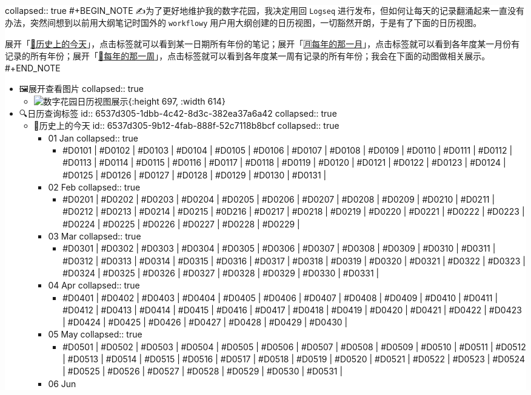 collapsed:: true
#+BEGIN_NOTE
✍为了更好地维护我的数字花园，我决定用回 `Logseq` 进行发布，但如何让每天的记录翻涌起来一直没有办法，突然间想到以前用大纲笔记时国外的 `workflowy` 用户用大纲创建的日历视图，一切豁然开朗，于是有了下面的日历视图。

展开「[📆历史上的今天](((6537d305-9b12-4fab-888f-52c7118b8bcf)))」，点击标签就可以看到某一日期所有年份的笔记；展开「[🈷每年的那一月](((652bc5ea-ae94-49a6-a5f3-7ac7fd89100b)))」，点击标签就可以看到各年度某一月份有记录的所有年份；展开「[🌠每年的那一周](((652d4f55-8366-473b-84f8-a430ab549cde)))」，点击标签就可以看到各年度某一周有记录的所有年份；我会在下面的动图做相关展示。
#+END_NOTE

- 🖼展开查看图片
  collapsed:: true
	- ![数字花园日历视图展示](https://cdn.jsdelivr.net/gh/wanghusw/Pic//DigitalGarden/数字花园日历视图展示.gif){:height 697, :width 614}
- 🔍日历查询标签
  id:: 6537d305-1dbb-4c42-8d3c-382ea37a6a42
  collapsed:: true
	- 📆历史上的今天
	  id:: 6537d305-9b12-4fab-888f-52c7118b8bcf
	  collapsed:: true
		- 01 Jan
		  collapsed:: true
			- #D0101 | #D0102 | #D0103 | #D0104 | #D0105 | 
			  #D0106 | #D0107 | #D0108 | #D0109 | #D0110 | 
			  #D0111 | #D0112 | #D0113 | #D0114 | #D0115 | 
			  #D0116 | #D0117 | #D0118 | #D0119 | #D0120 | 
			  #D0121 | #D0122 | #D0123 | #D0124 | #D0125 | 
			  #D0126 | #D0127 | #D0128 | #D0129 | #D0130 |
			  #D0131 |
		- 02 Feb
		  collapsed:: true
			- #D0201 | #D0202 | #D0203 | #D0204 | #D0205 | 
			  #D0206 | #D0207 | #D0208 | #D0209 | #D0210 | 
			  #D0211 | #D0212 | #D0213 | #D0214 | #D0215 | 
			  #0D216 | #D0217 | #D0218 | #D0219 | #D0220 |
			  #D0221 | #D0222 | #D0223 | #D0224 | #D0225 | 
			  #D0226 | #D0227 | #D0228 | #D0229 |
		- 03 Mar
		  collapsed:: true
			- #D0301 | #D0302 | #D0303 | #D0304 | #D0305 | 
			  #D0306 | #D0307 | #D0308 | #D0309 | #D0310 | 
			  #D0311 | #D0312 | #D0313 | #D0314 | #D0315 | 
			  #D0316 | #D0317 | #D0318 | #D0319 | #D0320 | 
			  #D0321 | #D0322 | #D0323 | #D0324 | #D0325 | 
			  #D0326 | #D0327 | #D0328 | #D0329 | #D0330 | 
			  #D0331 |
		- 04 Apr
		  collapsed:: true
			- #D0401 | #D0402 | #D0403 | #D0404 | #D0405 | 
			  #D0406 | #D0407 | #D0408 | #D0409 | #D0410 | 
			  #D0411 | #D0412 | #D0413 | #D0414 | #D0415 | 
			  #D0416 | #D0417 | #D0418 | #D0419 | #D0420 | 
			  #D0421 | #D0422 | #D0423 | #D0424 | #D0425 | 
			  #D0426 | #D0427 | #D0428 | #D0429 | #D0430 |
		- 05 May
		  collapsed:: true
			- #D0501 | #D0502 | #D0503 | #D0504 | #D0505 | 
			  #D0506 | #D0507 | #D0508 | #D0509 | #D0510 | 
			  #D0511 | #D0512 | #D0513 | #D0514 | #D0515 | 
			  #D0516 | #D0517 | #D0518 | #D0519 | #D0520 | 
			  #D0521 | #D0522 | #D0523 | #D0524 | #D0525 | 
			  #D0526 | #D0527 | #D0528 | #D0529 | #D0530 | 
			  #D0531 |
		- 06 Jun